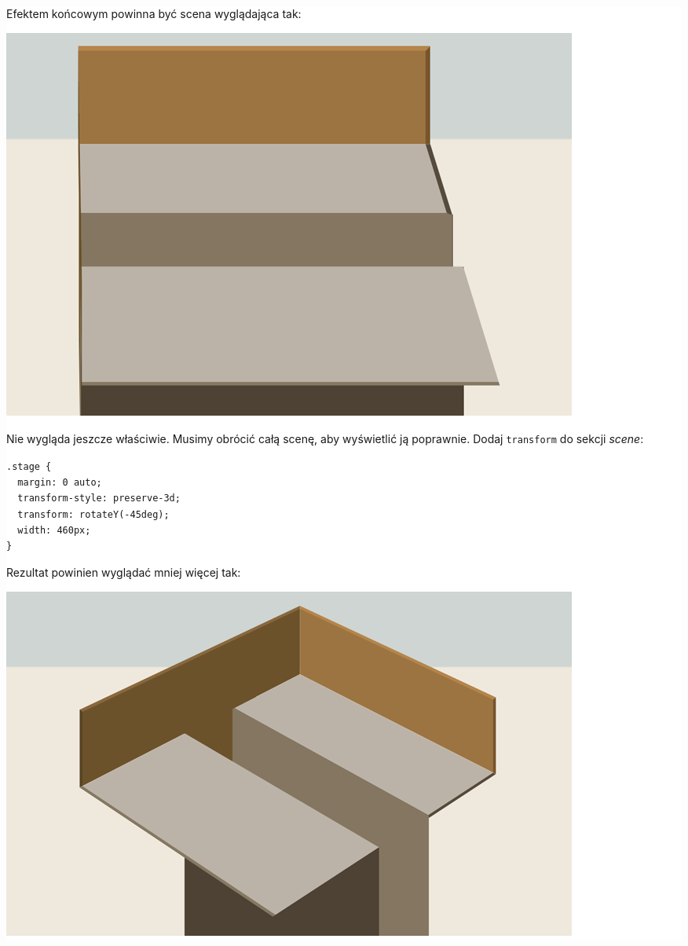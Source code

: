 Efektem końcowym powinna być scena wyglądająca tak:

<img src="/images/posts/portal/layout01.png" alt="Initial layout of the stage divs" />

Nie wygląda jeszcze właściwie. Musimy obr&oacute;cić całą scenę, aby wyświetlić ją poprawnie. Dodaj `transform` do sekcji *scene*:

    .stage {
      margin: 0 auto;
      transform-style: preserve-3d;
      transform: rotateY(-45deg);
      width: 460px;
    }

Rezultat powinien wyglądać mniej więcej tak:

<img src="/images/posts/portal/layout02.png" alt="Initial layout rotated to show the stage properly" />
